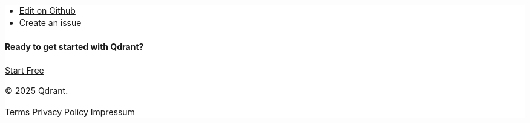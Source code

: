 * [Edit on Github](https://github.com/qdrant/landing_page/tree/master/qdrant-landing/content/documentation/fastembed/fastembed-colbert.md)
* [Create an issue](https://github.com/qdrant/landing_page/issues/new/choose)

#### Ready to get started with Qdrant?

[Start Free](https://qdrant.to/cloud/)

© 2025 Qdrant.

[Terms](https://qdrant.tech/legal/terms_and_conditions/) [Privacy Policy](https://qdrant.tech/legal/privacy-policy/) [Impressum](https://qdrant.tech/legal/impressum/)
